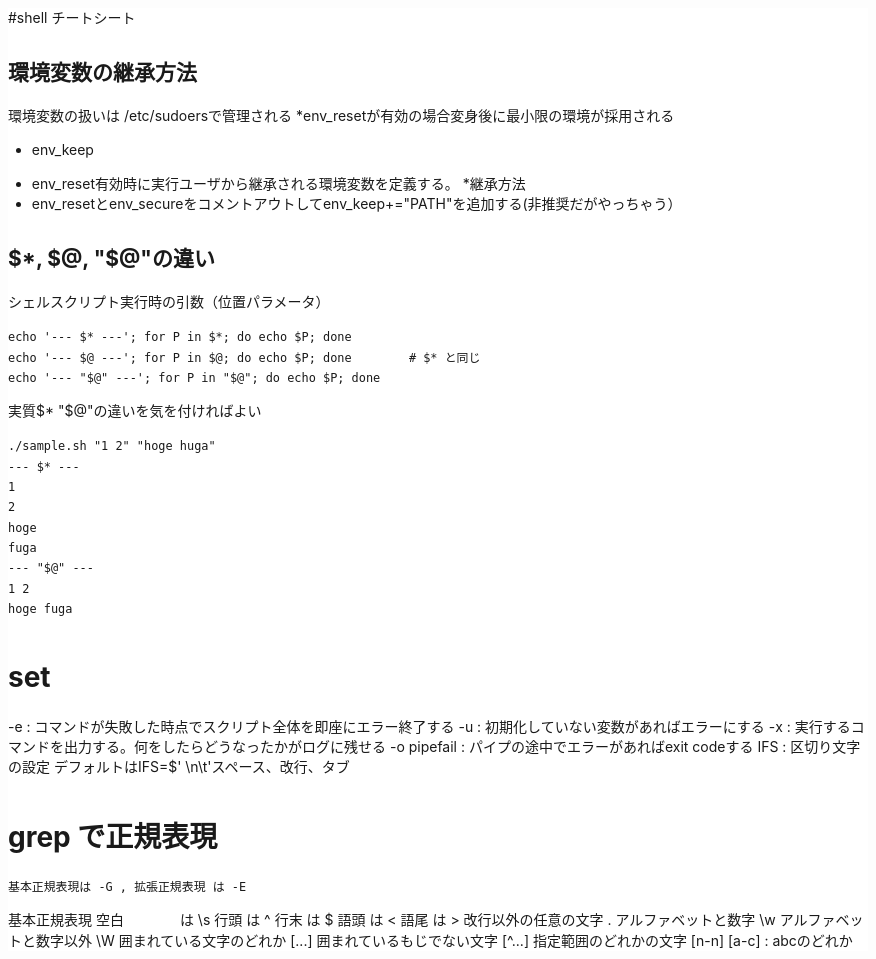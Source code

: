 #shell チートシート

## 環境変数の継承方法
環境変数の扱いは /etc/sudoersで管理される
*env_resetが有効の場合変身後に最小限の環境が採用される
* env_keep
 - env_reset有効時に実行ユーザから継承される環境変数を定義する。
*継承方法
- env_resetとenv_secureをコメントアウトしてenv_keep+="PATH"を追加する(非推奨だがやっちゃう）


## $*, $@, "$@"の違い
シェルスクリプト実行時の引数（位置パラメータ）
```
echo '--- $* ---'; for P in $*; do echo $P; done
echo '--- $@ ---'; for P in $@; do echo $P; done        # $* と同じ
echo '--- "$@" ---'; for P in "$@"; do echo $P; done
```
実質$* "$@"の違いを気を付ければよい
```
./sample.sh "1 2" "hoge huga"
--- $* ---
1
2
hoge
fuga
--- "$@" ---
1 2
hoge fuga
```

# set
  -e : コマンドが失敗した時点でスクリプト全体を即座にエラー終了する
  -u : 初期化していない変数があればエラーにする
  -x : 実行するコマンドを出力する。何をしたらどうなったかがログに残せる
  -o pipefail : パイプの途中でエラーがあればexit codeする
  IFS : 区切り文字の設定 デフォルトはIFS=$' \n\t'スペース、改行、タブ

# grep で正規表現
    基本正規表現は -G , 拡張正規表現 は -E

 基本正規表現
    空白　　　　は              \s
    行頭        は              ^
    行末        は              $
    語頭        は              \<
    語尾        は              \>
    改行以外の任意の文字        .
    アルファベットと数字        \w
    アルファベットと数字以外    \W
    囲まれている文字のどれか    [...]
    囲まれているもじでない文字  [^...]
    指定範囲のどれかの文字      [n-n]   [a-c] : abcのどれか
